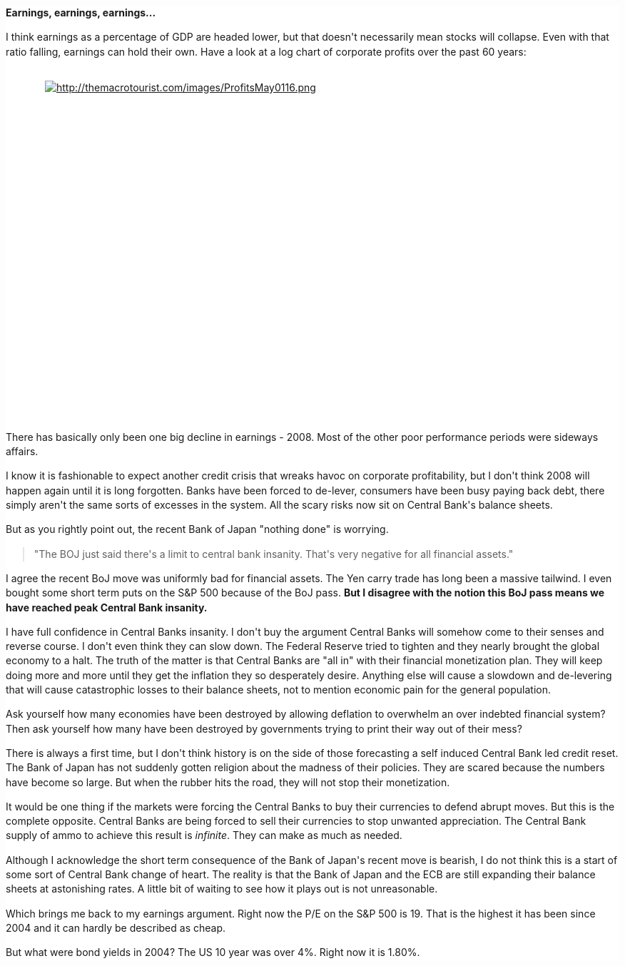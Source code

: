 **Earnings, earnings, earnings...**

I think earnings as a percentage of GDP are headed lower, but that doesn't necessarily mean stocks will collapse.  Even with that ratio falling, earnings can hold their own.  Have a look at a log chart of corporate profits over the past 60 years:

<a href="http://themacrotourist.com/images/ProfitsMay0116.png"><img src="http://themacrotourist.com/images/ProfitsMay0116.png" alt="http://themacrotourist.com/images/ProfitsMay0116.png" width="750" height="460" style="margin:30px auto;display:block;"></a>

There has basically only been one big decline in earnings - 2008.  Most of the other poor performance periods were sideways affairs.

I know it is fashionable to expect another credit crisis that wreaks havoc on corporate profitability, but I don't think 2008 will happen again until it is long forgotten.  Banks have been forced to de-lever, consumers have been busy paying back debt, there simply aren't the same sorts of excesses in the system.  All the scary risks now sit on Central Bank's balance sheets.  

But as you rightly point out, the recent Bank of Japan "nothing done" is worrying.  

>"The BOJ just said there's a limit to central bank insanity. That's very negative for all financial assets."

I agree the recent BoJ move was uniformly bad for financial assets.  The Yen carry trade has long been a massive tailwind.  I even bought some short term puts on the S&P 500 because of the BoJ pass.  **But I disagree with the notion this BoJ pass means we have reached peak Central Bank insanity.**

I have full confidence in Central Banks insanity.  I don't buy the argument Central Banks will somehow come to their senses and reverse course.  I don't even think they can slow down.  The Federal Reserve tried to tighten and they nearly brought the global economy to a halt.  The truth of the matter is that Central Banks are "all in" with their financial monetization plan.  They will keep doing more and more until they get the inflation they so desperately desire.  Anything else will cause a slowdown and de-levering that will cause catastrophic losses to their balance sheets, not to mention economic pain for the general population.  

Ask yourself how many economies have been destroyed by allowing deflation to overwhelm an over indebted financial system?  Then ask yourself how many have been destroyed by governments trying to print their way out of their mess?  

There is always a first time, but I don't think history is on the side of those forecasting a self induced Central Bank led credit reset.  The Bank of Japan has not suddenly gotten religion about the madness of their policies.  They are scared because the numbers have become so large.  But when the rubber hits the road, they will not stop their monetization.

It would be one thing if the markets were forcing the Central Banks to buy their currencies to defend abrupt moves.  But this is the complete opposite.  Central Banks are being forced to sell their currencies to stop unwanted appreciation.  The Central Bank supply of ammo to achieve this result is *infinite*.  They can make as much as needed. 

Although I acknowledge the short term consequence of the Bank of Japan's recent move is bearish, I do not think this is a start of some sort of Central Bank change of heart.  The reality is that the Bank of Japan and the ECB are still expanding their balance sheets at astonishing rates.  A little bit of waiting to see how it plays out is not unreasonable.  

Which brings me back to my earnings argument.  Right now the P/E on the S&P 500 is 19.  That is the highest it has been since 2004 and it can hardly be described as cheap.  

But what were bond yields in 2004?  The US 10 year was over 4%.  Right now it is 1.80%.  
